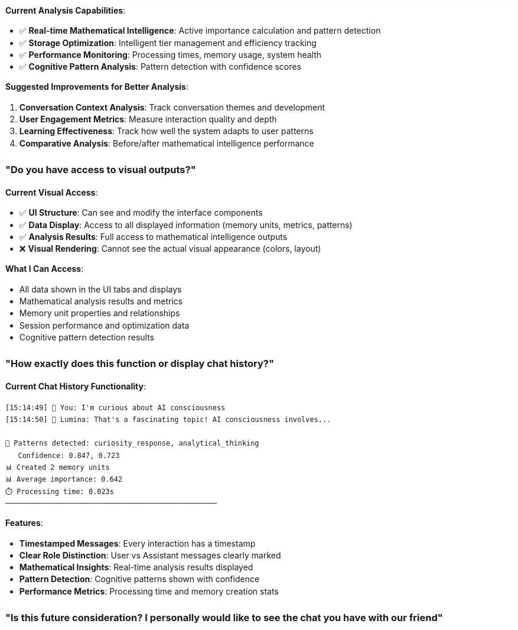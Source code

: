 **Current Analysis Capabilities**:
- ✅ **Real-time Mathematical Intelligence**: Active importance calculation and pattern detection
- ✅ **Storage Optimization**: Intelligent tier management and efficiency tracking
- ✅ **Performance Monitoring**: Processing times, memory usage, system health
- ✅ **Cognitive Pattern Analysis**: Pattern detection with confidence scores

**Suggested Improvements for Better Analysis**:
1. **Conversation Context Analysis**: Track conversation themes and development
2. **User Engagement Metrics**: Measure interaction quality and depth
3. **Learning Effectiveness**: Track how well the system adapts to user patterns
4. **Comparative Analysis**: Before/after mathematical intelligence performance

### **"Do you have access to visual outputs?"**

**Current Visual Access**:
- ✅ **UI Structure**: Can see and modify the interface components
- ✅ **Data Display**: Access to all displayed information (memory units, metrics, patterns)
- ✅ **Analysis Results**: Full access to mathematical intelligence outputs
- ❌ **Visual Rendering**: Cannot see the actual visual appearance (colors, layout)

**What I Can Access**:
- All data shown in the UI tabs and displays
- Mathematical analysis results and metrics
- Memory unit properties and relationships
- Session performance and optimization data
- Cognitive pattern detection results

### **"How exactly does this function or display chat history?"**

**Current Chat History Functionality**:
```
[15:14:49] 👤 You: I'm curious about AI consciousness
[15:14:50] 🤖 Lumina: That's a fascinating topic! AI consciousness involves...

🧠 Patterns detected: curiosity_response, analytical_thinking
   Confidence: 0.847, 0.723
📊 Created 2 memory units
📊 Average importance: 0.642
⏱️ Processing time: 0.023s
──────────────────────────────────────────────────
```

**Features**:
- **Timestamped Messages**: Every interaction has a timestamp
- **Clear Role Distinction**: User vs Assistant messages clearly marked
- **Mathematical Insights**: Real-time analysis results displayed
- **Pattern Detection**: Cognitive patterns shown with confidence
- **Performance Metrics**: Processing time and memory creation stats

### **"Is this future consideration? I personally would like to see the chat you have with our friend"**
